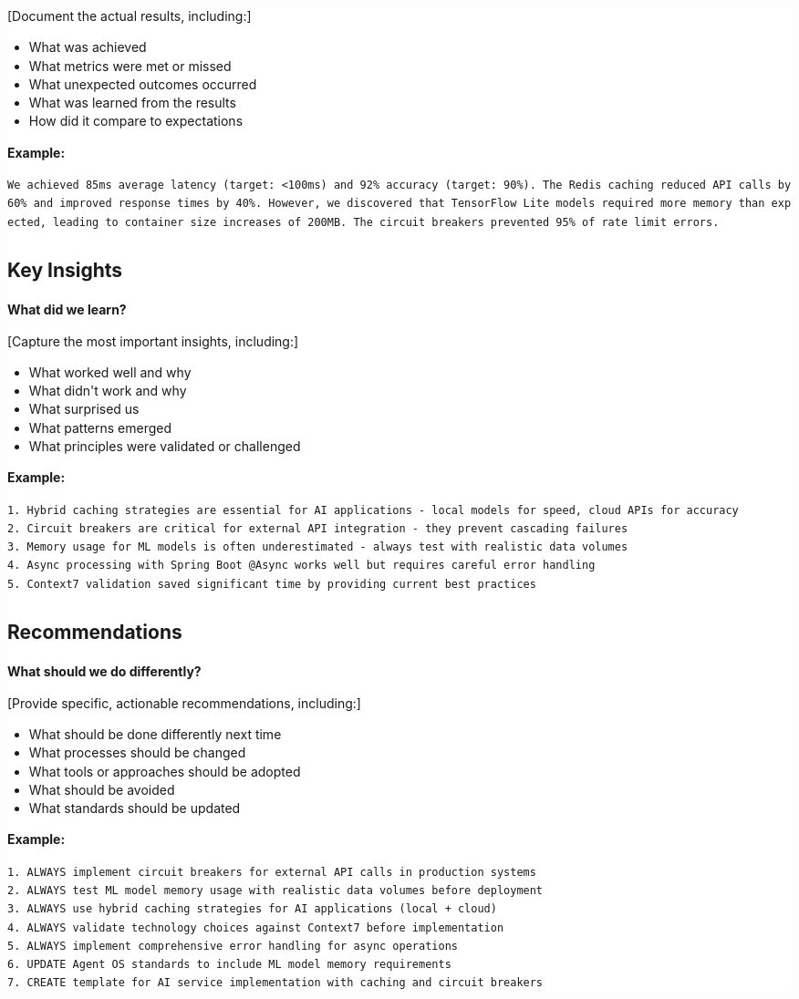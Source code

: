 [Document the actual results, including:]
- What was achieved
- What metrics were met or missed
- What unexpected outcomes occurred
- What was learned from the results
- How did it compare to expectations

**Example:**
```
We achieved 85ms average latency (target: <100ms) and 92% accuracy (target: 90%). The Redis caching reduced API calls by 60% and improved response times by 40%. However, we discovered that TensorFlow Lite models required more memory than expected, leading to container size increases of 200MB. The circuit breakers prevented 95% of rate limit errors.
```

## Key Insights
**What did we learn?**

[Capture the most important insights, including:]
- What worked well and why
- What didn't work and why
- What surprised us
- What patterns emerged
- What principles were validated or challenged

**Example:**
```
1. Hybrid caching strategies are essential for AI applications - local models for speed, cloud APIs for accuracy
2. Circuit breakers are critical for external API integration - they prevent cascading failures
3. Memory usage for ML models is often underestimated - always test with realistic data volumes
4. Async processing with Spring Boot @Async works well but requires careful error handling
5. Context7 validation saved significant time by providing current best practices
```

## Recommendations
**What should we do differently?**

[Provide specific, actionable recommendations, including:]
- What should be done differently next time
- What processes should be changed
- What tools or approaches should be adopted
- What should be avoided
- What standards should be updated

**Example:**
```
1. ALWAYS implement circuit breakers for external API calls in production systems
2. ALWAYS test ML model memory usage with realistic data volumes before deployment
3. ALWAYS use hybrid caching strategies for AI applications (local + cloud)
4. ALWAYS validate technology choices against Context7 before implementation
5. ALWAYS implement comprehensive error handling for async operations
6. UPDATE Agent OS standards to include ML model memory requirements
7. CREATE template for AI service implementation with caching and circuit breakers
```
